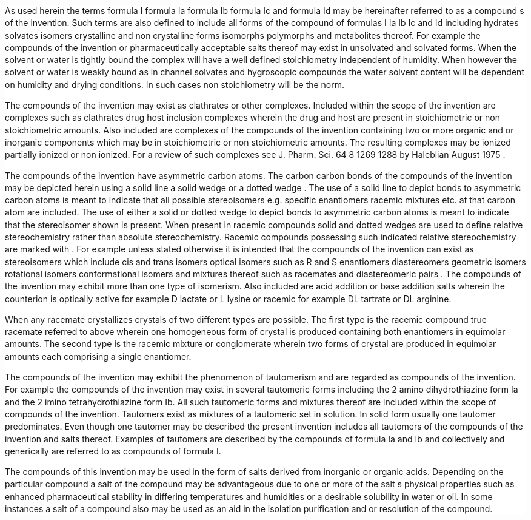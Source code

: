 As used herein the terms formula I formula Ia formula Ib formula Ic and formula Id may be hereinafter referred to as a compound s of the invention. Such terms are also defined to include all forms of the compound of formulas I Ia Ib Ic and Id including hydrates solvates isomers crystalline and non crystalline forms isomorphs polymorphs and metabolites thereof. For example the compounds of the invention or pharmaceutically acceptable salts thereof may exist in unsolvated and solvated forms. When the solvent or water is tightly bound the complex will have a well defined stoichiometry independent of humidity. When however the solvent or water is weakly bound as in channel solvates and hygroscopic compounds the water solvent content will be dependent on humidity and drying conditions. In such cases non stoichiometry will be the norm.

The compounds of the invention may exist as clathrates or other complexes. Included within the scope of the invention are complexes such as clathrates drug host inclusion complexes wherein the drug and host are present in stoichiometric or non stoichiometric amounts. Also included are complexes of the compounds of the invention containing two or more organic and or inorganic components which may be in stoichiometric or non stoichiometric amounts. The resulting complexes may be ionized partially ionized or non ionized. For a review of such complexes see J. Pharm. Sci. 64 8 1269 1288 by Haleblian August 1975 .

The compounds of the invention have asymmetric carbon atoms. The carbon carbon bonds of the compounds of the invention may be depicted herein using a solid line a solid wedge or a dotted wedge . The use of a solid line to depict bonds to asymmetric carbon atoms is meant to indicate that all possible stereoisomers e.g. specific enantiomers racemic mixtures etc. at that carbon atom are included. The use of either a solid or dotted wedge to depict bonds to asymmetric carbon atoms is meant to indicate that the stereoisomer shown is present. When present in racemic compounds solid and dotted wedges are used to define relative stereochemistry rather than absolute stereochemistry. Racemic compounds possessing such indicated relative stereochemistry are marked with . For example unless stated otherwise it is intended that the compounds of the invention can exist as stereoisomers which include cis and trans isomers optical isomers such as R and S enantiomers diastereomers geometric isomers rotational isomers conformational isomers and mixtures thereof such as racemates and diastereomeric pairs . The compounds of the invention may exhibit more than one type of isomerism. Also included are acid addition or base addition salts wherein the counterion is optically active for example D lactate or L lysine or racemic for example DL tartrate or DL arginine.

When any racemate crystallizes crystals of two different types are possible. The first type is the racemic compound true racemate referred to above wherein one homogeneous form of crystal is produced containing both enantiomers in equimolar amounts. The second type is the racemic mixture or conglomerate wherein two forms of crystal are produced in equimolar amounts each comprising a single enantiomer.

The compounds of the invention may exhibit the phenomenon of tautomerism and are regarded as compounds of the invention. For example the compounds of the invention may exist in several tautomeric forms including the 2 amino dihydrothiazine form Ia and the 2 imino tetrahydrothiazine form Ib. All such tautomeric forms and mixtures thereof are included within the scope of compounds of the invention. Tautomers exist as mixtures of a tautomeric set in solution. In solid form usually one tautomer predominates. Even though one tautomer may be described the present invention includes all tautomers of the compounds of the invention and salts thereof. Examples of tautomers are described by the compounds of formula Ia and Ib and collectively and generically are referred to as compounds of formula I.

The compounds of this invention may be used in the form of salts derived from inorganic or organic acids. Depending on the particular compound a salt of the compound may be advantageous due to one or more of the salt s physical properties such as enhanced pharmaceutical stability in differing temperatures and humidities or a desirable solubility in water or oil. In some instances a salt of a compound also may be used as an aid in the isolation purification and or resolution of the compound.
